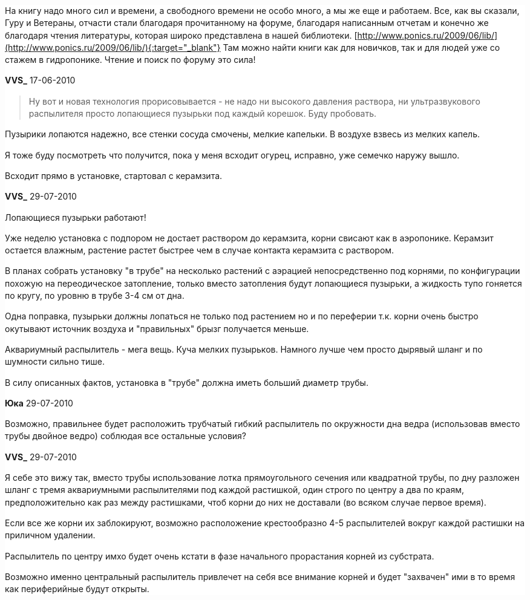 На книгу надо много сил и времени, а свободного времени не особо много, а мы же еще и работаем. Все, как вы сказали, Гуру и Ветераны, отчасти стали благодаря прочитанному на форуме, благодаря написанным отчетам и конечно же благодаря чтения литературы, которая широко представлена в нашей библиотеки. [http://www.ponics.ru/2009/06/lib/](http://www.ponics.ru/2009/06/lib/){:target="_blank"} Там можно найти книги как для новичков, так и для людей уже со стажем в гидропонике. Чтение и поиск по форуму это сила!


**VVS_** 17-06-2010

> Ну вот и новая технология прорисовывается - не надо ни высокого давления раствора, ни ультразвукового распылителя просто лопающиеся пузырьки под каждый корешок. Буду пробовать.

Пузырики лопаются надежно, все стенки сосуда смочены, мелкие капельки. В воздухе взвесь из мелких капель.

Я тоже буду посмотреть что получится, пока у меня всходит огурец, исправно, уже семечко наружу вышло.

Всходит прямо в установке, стартовал с керамзита.


**VVS_** 29-07-2010

Лопающиеся пузырьки работают!

Уже неделю установка с подпором не достает раствором до керамзита, корни свисают как в аэропонике. Керамзит остается влажным, растение растет быстрее чем в случае контакта керамзита с раствором.

В планах собрать установку "в трубе" на несколько растений с аэрацией непосредственно под корнями, по конфигурации похожую на переодическое затопление, только вместо затопления будут лопающиеся пузырьки, а жидкость тупо гоняется по кругу, по уровню в трубе 3-4 см от дна.

Одна поправка, пузырьки должны лопаться не только под растением но и по переферии т.к. корни очень быстро окутывают источник воздуха и "правильных" брызг получается меньше.

Аквариумный распылитель - мега вещь. Куча мелких пузырьков. Намного лучше чем просто дырявый шланг и по шумности сильно тише.

В силу описанных фактов, установка в "трубе" должна иметь больший диаметр трубы.


**Юка** 29-07-2010

 Возможно, правильнее будет расположить трубчатый гибкий распылитель по окружности дна ведра (использовав вместо трубы двойное ведро) соблюдая все остальные условия?


**VVS_** 29-07-2010

Я себе это вижу так, вместо трубы использование лотка прямоугольного сечения или квадратной трубы, по дну разложен шланг с тремя аквариумными распылителями под каждой растишкой, один строго по центру а два по краям, предположительно как раз между растишками, чтоб корни до них не доставали (во всяком случае первое время).

Если все же корни их заблокируют, возможно расположение крестообразно 4-5 распылителей вокруг каждой растишки на приличном удалении.

Распылитель по центру имхо будет очень кстати в фазе начального прорастания корней из субстрата. 

Возможно именно центральный распылитель привлечет на себя все внимание корней и будет "захвачен" ими в то время как периферийные будут открыты.
